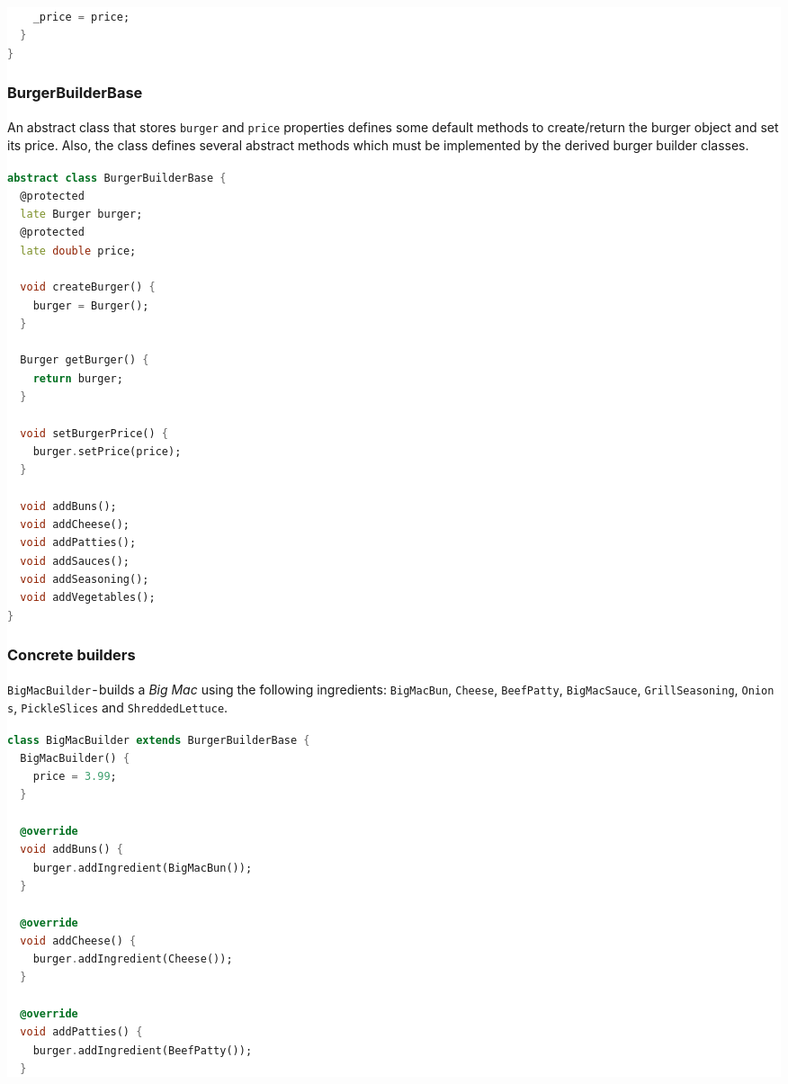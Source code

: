 ```dart title="burger.dart"
    _price = price;
  }
}
```

### BurgerBuilderBase

An abstract class that stores `burger` and `price` properties defines some default methods to create/return the burger object and set its price. Also, the class defines several abstract methods which must be implemented by the derived burger builder classes.

```dart title="burger_builder_base.dart"
abstract class BurgerBuilderBase {
  @protected
  late Burger burger;
  @protected
  late double price;

  void createBurger() {
    burger = Burger();
  }

  Burger getBurger() {
    return burger;
  }

  void setBurgerPrice() {
    burger.setPrice(price);
  }

  void addBuns();
  void addCheese();
  void addPatties();
  void addSauces();
  void addSeasoning();
  void addVegetables();
}
```

### Concrete builders

`BigMacBuilder` - builds a _Big Mac_ using the following ingredients: `BigMacBun`, `Cheese`, `BeefPatty`, `BigMacSauce`, `GrillSeasoning`, `Onions`, `PickleSlices` and `ShreddedLettuce`.

```dart title="big_mac_builder.dart"
class BigMacBuilder extends BurgerBuilderBase {
  BigMacBuilder() {
    price = 3.99;
  }

  @override
  void addBuns() {
    burger.addIngredient(BigMacBun());
  }

  @override
  void addCheese() {
    burger.addIngredient(Cheese());
  }

  @override
  void addPatties() {
    burger.addIngredient(BeefPatty());
  }

```